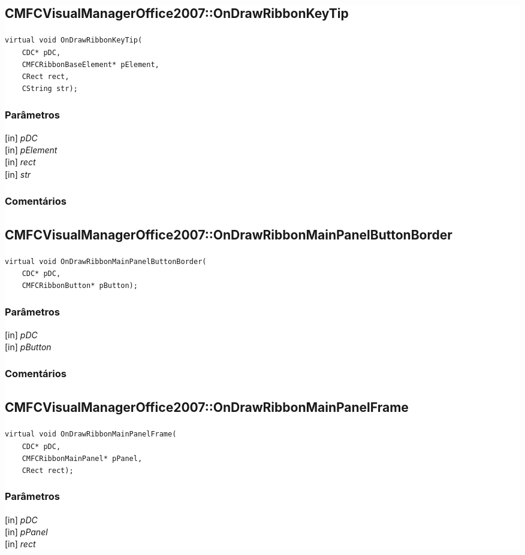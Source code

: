 ##  <a name="ondrawribbonkeytip"></a>  CMFCVisualManagerOffice2007::OnDrawRibbonKeyTip

```
virtual void OnDrawRibbonKeyTip(
    CDC* pDC,
    CMFCRibbonBaseElement* pElement,
    CRect rect,
    CString str);
```

### <a name="parameters"></a>Parâmetros

[in] *pDC*<br/>
[in] *pElement*<br/>
[in] *rect*<br/>
[in] *str*<br/>

### <a name="remarks"></a>Comentários

##  <a name="ondrawribbonmainpanelbuttonborder"></a>  CMFCVisualManagerOffice2007::OnDrawRibbonMainPanelButtonBorder

```
virtual void OnDrawRibbonMainPanelButtonBorder(
    CDC* pDC,
    CMFCRibbonButton* pButton);
```

### <a name="parameters"></a>Parâmetros

[in] *pDC*<br/>
[in] *pButton*<br/>

### <a name="remarks"></a>Comentários

##  <a name="ondrawribbonmainpanelframe"></a>  CMFCVisualManagerOffice2007::OnDrawRibbonMainPanelFrame

```
virtual void OnDrawRibbonMainPanelFrame(
    CDC* pDC,
    CMFCRibbonMainPanel* pPanel,
    CRect rect);
```

### <a name="parameters"></a>Parâmetros

[in] *pDC*<br/>
[in] *pPanel*<br/>
[in] *rect*<br/>
